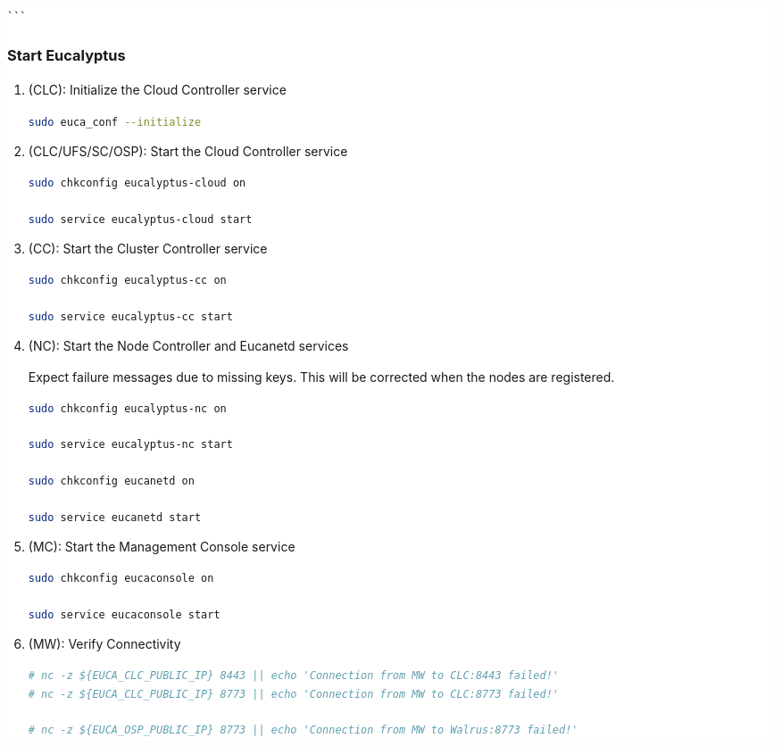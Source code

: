     ```

### Start Eucalyptus

1. (CLC): Initialize the Cloud Controller service

    ```bash
    sudo euca_conf --initialize
    ```

2. (CLC/UFS/SC/OSP): Start the Cloud Controller service

    ```bash
    sudo chkconfig eucalyptus-cloud on

    sudo service eucalyptus-cloud start
    ```

3. (CC): Start the Cluster Controller service

    ```bash
    sudo chkconfig eucalyptus-cc on

    sudo service eucalyptus-cc start
    ```

4. (NC): Start the Node Controller and Eucanetd services

    Expect failure messages due to missing keys. This will be corrected when the nodes are registered.

    ```bash
    sudo chkconfig eucalyptus-nc on

    sudo service eucalyptus-nc start

    sudo chkconfig eucanetd on

    sudo service eucanetd start
    ```

5. (MC): Start the Management Console service

    ```bash
    sudo chkconfig eucaconsole on

    sudo service eucaconsole start
    ```

6. (MW): Verify Connectivity

    ```bash
    # nc -z ${EUCA_CLC_PUBLIC_IP} 8443 || echo 'Connection from MW to CLC:8443 failed!'
    # nc -z ${EUCA_CLC_PUBLIC_IP} 8773 || echo 'Connection from MW to CLC:8773 failed!'

    # nc -z ${EUCA_OSP_PUBLIC_IP} 8773 || echo 'Connection from MW to Walrus:8773 failed!'
    ```
